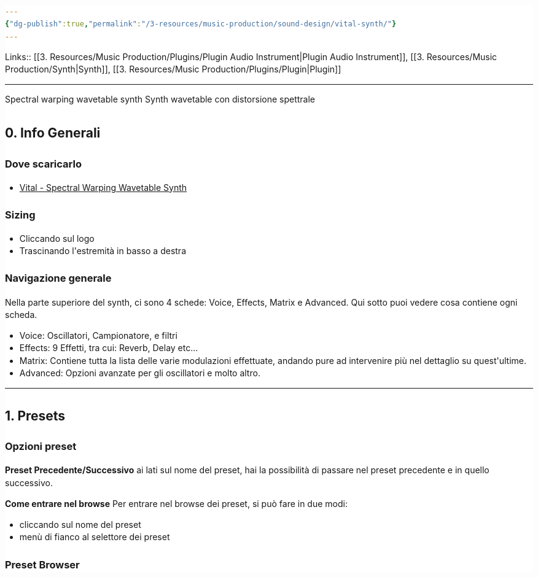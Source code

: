 ```yaml
---
{"dg-publish":true,"permalink":"/3-resources/music-production/sound-design/vital-synth/"}
---
```


Links:: [[3. Resources/Music Production/Plugins/Plugin Audio Instrument\|Plugin Audio Instrument]], [[3. Resources/Music Production/Synth\|Synth]], [[3. Resources/Music Production/Plugins/Plugin\|Plugin]]
 
---
Spectral warping wavetable synth
Synth wavetable con distorsione spettrale

## 0. Info Generali
### Dove scaricarlo
- [Vital - Spectral Warping Wavetable Synth](https://vital.audio/)

### Sizing
- Cliccando sul logo
-   Trascinando l'estremità in basso a destra

### Navigazione generale
Nella parte superiore del synth, ci sono 4 schede: Voice, Effects, Matrix e Advanced. 
Qui sotto puoi vedere cosa contiene ogni scheda.

- Voice: Oscillatori, Campionatore, e filtri
- Effects: 9 Effetti, tra cui: Reverb, Delay etc...
- Matrix: Contiene tutta la lista delle varie modulazioni effettuate, andando pure ad intervenire più nel dettaglio su quest'ultime.
- Advanced: Opzioni avanzate per gli oscillatori e molto altro.

---



## 1. Presets

### Opzioni preset

**Preset Precedente/Successivo**
ai lati sul nome del preset, hai la possibilità di passare nel preset precedente e in quello successivo.

**Come entrare nel browse**
Per entrare nel browse dei preset, si può fare in due modi: 
- cliccando sul nome del preset
- menù di fianco al selettore dei preset


### Preset Browser
